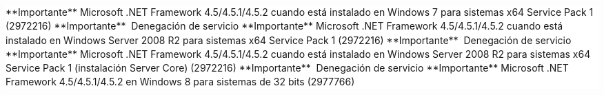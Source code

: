 </td>
<td style="border:1px solid black;">
**Importante**

</td>
</tr>
<tr>
<td style="border:1px solid black;">
Microsoft .NET Framework 4.5/4.5.1/4.5.2 cuando está instalado en Windows 7 para sistemas x64 Service Pack 1  
(2972216)

</td>
<td style="border:1px solid black;">
**Importante**   
Denegación de servicio

</td>
<td style="border:1px solid black;">
**Importante**

</td>
</tr>
<tr>
<td style="border:1px solid black;">
Microsoft .NET Framework 4.5/4.5.1/4.5.2 cuando está instalado en Windows Server 2008 R2 para sistemas x64 Service Pack 1  
(2972216)

</td>
<td style="border:1px solid black;">
**Importante**   
Denegación de servicio

</td>
<td style="border:1px solid black;">
**Importante**

</td>
</tr>
<tr>
<td style="border:1px solid black;">
Microsoft .NET Framework 4.5/4.5.1/4.5.2 cuando está instalado en Windows Server 2008 R2 para sistemas x64 Service Pack 1 (instalación Server Core)  
(2972216)

</td>
<td style="border:1px solid black;">
**Importante**   
Denegación de servicio

</td>
<td style="border:1px solid black;">
**Importante**

</td>
</tr>
<tr>
<td style="border:1px solid black;">
Microsoft .NET Framework 4.5/4.5.1/4.5.2 en Windows 8 para sistemas de 32 bits  
(2977766)
